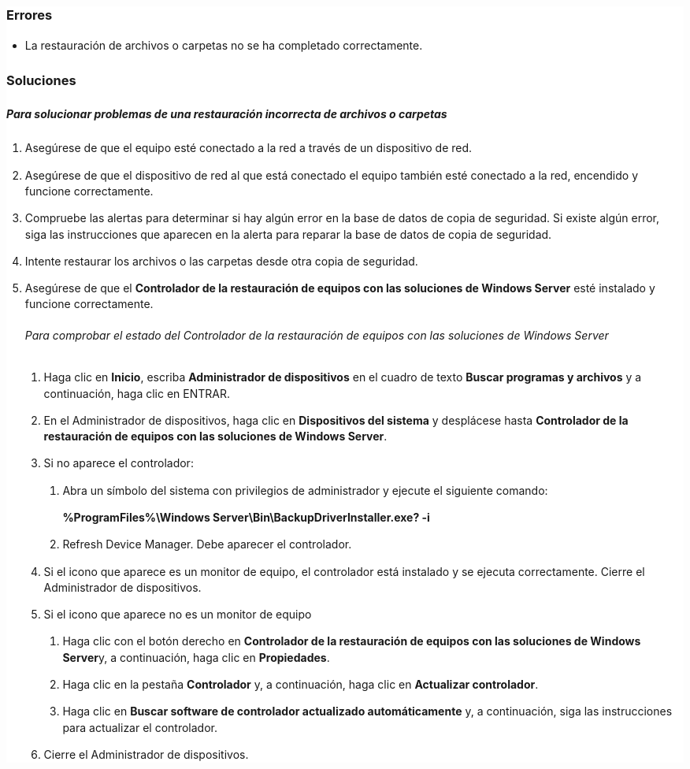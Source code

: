 ### <a name="errors"></a>Errores  
  
-   La restauración de archivos o carpetas no se ha completado correctamente.  
  
### <a name="resolutions"></a>Soluciones  
  
##### <a name="to-troubleshoot-an-unsuccessful-file-or-folder-restore"></a>Para solucionar problemas de una restauración incorrecta de archivos o carpetas  
  
1.  Asegúrese de que el equipo esté conectado a la red a través de un dispositivo de red.  
  
2.  Asegúrese de que el dispositivo de red al que está conectado el equipo también esté conectado a la red, encendido y funcione correctamente.  
  
3.  Compruebe las alertas para determinar si hay algún error en la base de datos de copia de seguridad. Si existe algún error, siga las instrucciones que aparecen en la alerta para reparar la base de datos de copia de seguridad.  
  
4.  Intente restaurar los archivos o las carpetas desde otra copia de seguridad.  
  
5.  Asegúrese de que el **Controlador de la restauración de equipos con las soluciones de Windows Server** esté instalado y funcione correctamente.  
  
    ###### <a name="to-check-the-status-of-the-windows-server-solution-computer-restore-driver"></a>Para comprobar el estado del Controlador de la restauración de equipos con las soluciones de Windows Server  
  
    1.  Haga clic en **Inicio**, escriba **Administrador de dispositivos** en el cuadro de texto **Buscar programas y archivos** y a continuación, haga clic en ENTRAR.  
  
    2.  En el Administrador de dispositivos, haga clic en **Dispositivos del sistema** y desplácese hasta **Controlador de la restauración de equipos con las soluciones de Windows Server**.  
  
    3.  Si no aparece el controlador:  
  
        1.  Abra un símbolo del sistema con privilegios de administrador y ejecute el siguiente comando:  
  
             **%ProgramFiles%\Windows Server\Bin\BackupDriverInstaller.exe? -i**  
  
        2.  Refresh Device Manager. Debe aparecer el controlador.  
  
    4.  Si el icono que aparece es un monitor de equipo, el controlador está instalado y se ejecuta correctamente. Cierre el Administrador de dispositivos.  
  
    5.  Si el icono que aparece no es un monitor de equipo  
  
        1.  Haga clic con el botón derecho en **Controlador de la restauración de equipos con las soluciones de Windows Server**y, a continuación, haga clic en **Propiedades**.  
  
        2.  Haga clic en la pestaña **Controlador** y, a continuación, haga clic en **Actualizar controlador**.  
  
        3.  Haga clic en **Buscar software de controlador actualizado automáticamente** y, a continuación, siga las instrucciones para actualizar el controlador.  
  
    6.  Cierre el Administrador de dispositivos.  
  